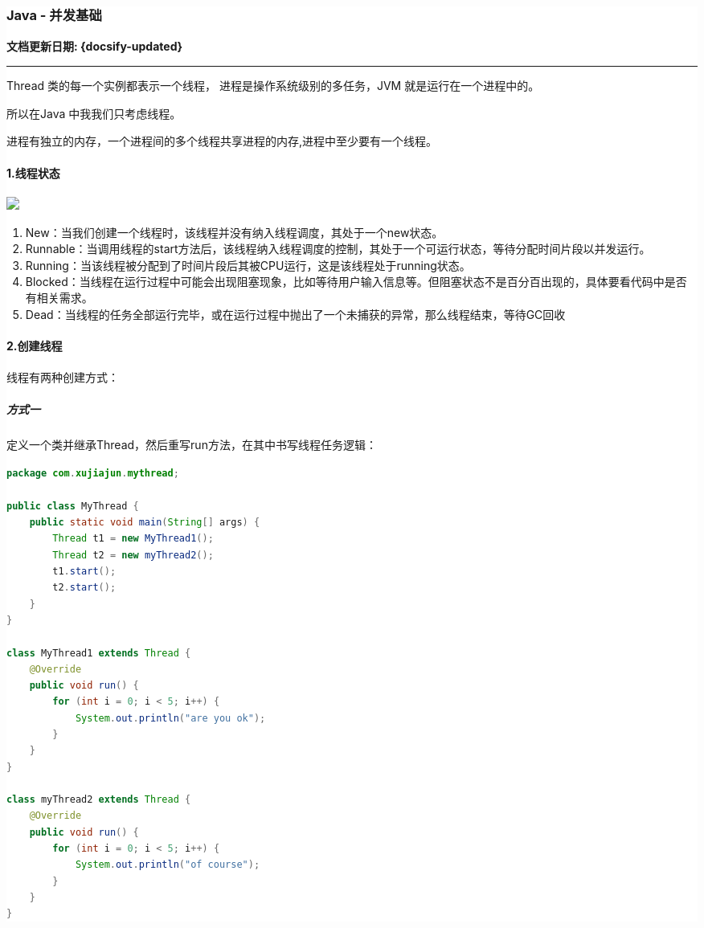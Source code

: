 ### Java - 并发基础 

**文档更新日期: {docsify-updated}**

---

Thread 类的每一个实例都表示一个线程， 进程是操作系统级别的多任务，JVM 就是运行在一个进程中的。

所以在Java 中我我们只考虑线程。

进程有独立的内存，一个进程间的多个线程共享进程的内存,进程中至少要有一个线程。

#### 1.线程状态

![](https://typora-img-1257000606.cos.ap-beijing.myqcloud.com/0eRi8X.png)

1. New：当我们创建一个线程时，该线程并没有纳入线程调度，其处于一个new状态。
2. Runnable：当调用线程的start方法后，该线程纳入线程调度的控制，其处于一个可运行状态，等待分配时间片段以并发运行。
3. Running：当该线程被分配到了时间片段后其被CPU运行，这是该线程处于running状态。
4. Blocked：当线程在运行过程中可能会出现阻塞现象，比如等待用户输入信息等。但阻塞状态不是百分百出现的，具体要看代码中是否有相关需求。
5. Dead：当线程的任务全部运行完毕，或在运行过程中抛出了一个未捕获的异常，那么线程结束，等待GC回收

#### 2.创建线程

线程有两种创建方式：




##### **方式一**

定义一个类并继承Thread，然后重写run方法，在其中书写线程任务逻辑：

```java
package com.xujiajun.mythread;

public class MyThread {
    public static void main(String[] args) {
        Thread t1 = new MyThread1();
        Thread t2 = new myThread2();
        t1.start();
        t2.start();
    }
}

class MyThread1 extends Thread {
    @Override
    public void run() {
        for (int i = 0; i < 5; i++) {
            System.out.println("are you ok");
        }
    }
}

class myThread2 extends Thread {
    @Override
    public void run() {
        for (int i = 0; i < 5; i++) {
            System.out.println("of course");
        }
    }
}
```

